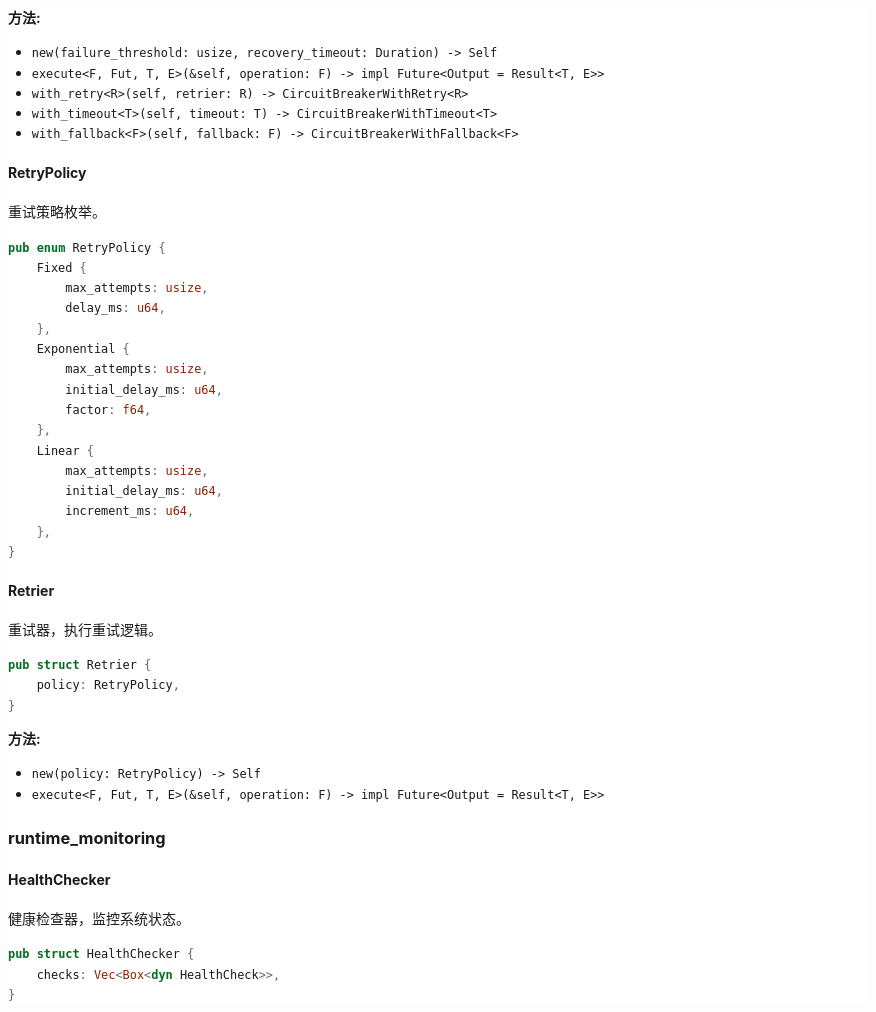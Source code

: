 **方法:**

- `new(failure_threshold: usize, recovery_timeout: Duration) -> Self`
- `execute<F, Fut, T, E>(&self, operation: F) -> impl Future<Output = Result<T, E>>`
- `with_retry<R>(self, retrier: R) -> CircuitBreakerWithRetry<R>`
- `with_timeout<T>(self, timeout: T) -> CircuitBreakerWithTimeout<T>`
- `with_fallback<F>(self, fallback: F) -> CircuitBreakerWithFallback<F>`

#### RetryPolicy

重试策略枚举。

```rust
pub enum RetryPolicy {
    Fixed {
        max_attempts: usize,
        delay_ms: u64,
    },
    Exponential {
        max_attempts: usize,
        initial_delay_ms: u64,
        factor: f64,
    },
    Linear {
        max_attempts: usize,
        initial_delay_ms: u64,
        increment_ms: u64,
    },
}
```

#### Retrier

重试器，执行重试逻辑。

```rust
pub struct Retrier {
    policy: RetryPolicy,
}
```

**方法:**

- `new(policy: RetryPolicy) -> Self`
- `execute<F, Fut, T, E>(&self, operation: F) -> impl Future<Output = Result<T, E>>`

### runtime_monitoring

#### HealthChecker

健康检查器，监控系统状态。

```rust
pub struct HealthChecker {
    checks: Vec<Box<dyn HealthCheck>>,
}
```
